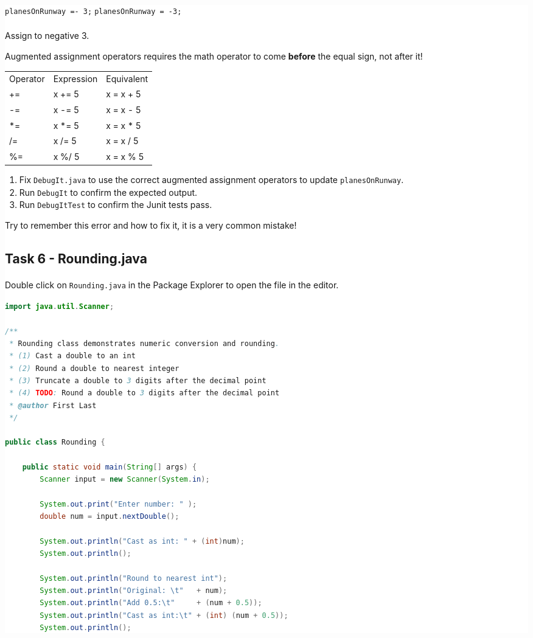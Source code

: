 <tr>
<td>
<code>planesOnRunway =- 3;</code>
</td>
<td>
<code>planesOnRunway = -3;</code>
<br><br>Assign to negative 3.
</td>
</tr>



</table>


Augmented assignment operators requires the math operator to come **before** the equal sign, not after it!

<table>
<tr><td>Operator</td><td>Expression</td><td>Equivalent</td></tr>
<tr><td>+=</td><td>x += 5</td><td>x = x + 5</td></tr>
<tr><td>-=</td><td>x -= 5</td><td>x = x - 5</td></tr>
<tr><td>*=</td><td>x *= 5</td><td>x = x * 5</td> </tr>
<tr><td>/=</td><td>x /= 5</td><td>x = x / 5</td> </tr>
<tr><td>%=</td><td>x %/ 5</td><td>x = x % 5</td> </tr>
</table>


1. Fix `DebugIt.java` to use the correct augmented assignment operators to update `planesOnRunway`.
2. Run `DebugIt` to confirm the expected output.
3. Run `DebugItTest` to confirm the Junit tests pass.

Try to remember this error and how to fix it, it is a very common mistake!


## Task 6 - Rounding.java

Double click on `Rounding.java` in the Package Explorer to open the file in the editor. 

```java
import java.util.Scanner;

/**
 * Rounding class demonstrates numeric conversion and rounding.
 * (1) Cast a double to an int
 * (2) Round a double to nearest integer
 * (3) Truncate a double to 3 digits after the decimal point
 * (4) TODO: Round a double to 3 digits after the decimal point
 * @author First Last
 */

public class Rounding {

	public static void main(String[] args) {
		Scanner input = new Scanner(System.in);

		System.out.print("Enter number: " );
		double num = input.nextDouble();
		
		System.out.println("Cast as int: " + (int)num);
		System.out.println();

		System.out.println("Round to nearest int");
		System.out.println("Original: \t"  	+ num);                  
		System.out.println("Add 0.5:\t" 	+ (num + 0.5));           
		System.out.println("Cast as int:\t" + (int) (num + 0.5));   
		System.out.println();

```